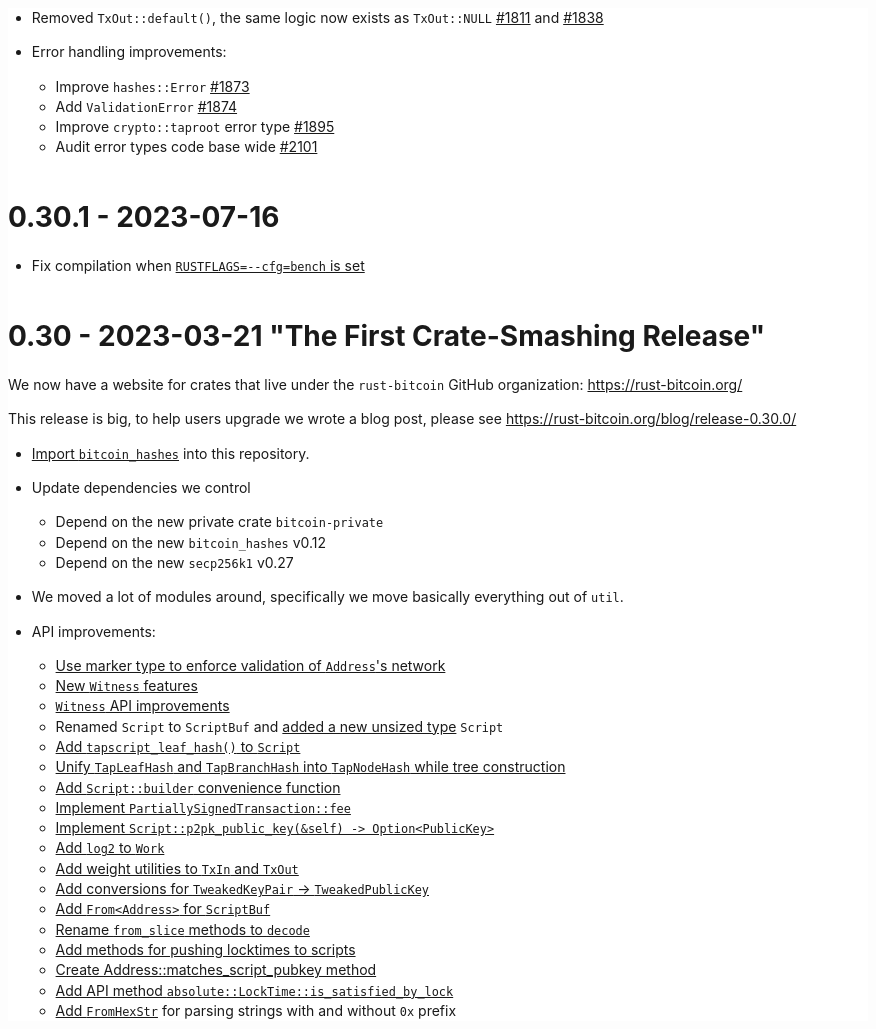   - Removed `TxOut::default()`, the same logic now exists as `TxOut::NULL` [#1811](https://github.com/rust-bitcoin/rust-bitcoin/pull/1811) and [#1838](https://github.com/rust-bitcoin/rust-bitcoin/pull/1838)

- Error handling improvements:
  - Improve `hashes::Error` [#1873](https://github.com/rust-bitcoin/rust-bitcoin/pull/1873)
  - Add `ValidationError` [#1874](https://github.com/rust-bitcoin/rust-bitcoin/pull/1874)
  - Improve `crypto::taproot` error type [#1895](https://github.com/rust-bitcoin/rust-bitcoin/pull/1895)
  - Audit error types code base wide [#2101](https://github.com/rust-bitcoin/rust-bitcoin/pull/2101)

# 0.30.1 - 2023-07-16

- Fix compilation when [`RUSTFLAGS=--cfg=bench` is set](https://github.com/rust-bitcoin/rust-bitcoin/pull/1943)

# 0.30 - 2023-03-21 "The First Crate-Smashing Release"

We now have a website for crates that live under the `rust-bitcoin` GitHub organization: https://rust-bitcoin.org/

This release is big, to help users upgrade we wrote a blog post, please see https://rust-bitcoin.org/blog/release-0.30.0/

- [Import `bitcoin_hashes`](https://github.com/rust-bitcoin/rust-bitcoin/pull/1284) into this repository.

- Update dependencies we control
  - Depend on the new private crate `bitcoin-private`
  - Depend on the new `bitcoin_hashes` v0.12
  - Depend on the new `secp256k1` v0.27

- We moved a lot of modules around, specifically we move basically everything out of `util`.

- API improvements:
  - [Use marker type to enforce validation of `Address`'s network](https://github.com/rust-bitcoin/rust-bitcoin/pull/1489)
  - [New `Witness` features](https://github.com/rust-bitcoin/rust-bitcoin/pull/1323)
  - [`Witness` API improvements](https://github.com/rust-bitcoin/rust-bitcoin/pull/1380)
  - Renamed `Script` to `ScriptBuf` and [added a new unsized type](https://github.com/rust-bitcoin/rust-bitcoin/pull/1155) `Script`
  - [Add `tapscript_leaf_hash()` to `Script`](https://github.com/rust-bitcoin/rust-bitcoin/pull/1485)
  - [Unify `TapLeafHash` and `TapBranchHash` into `TapNodeHash` while tree construction](https://github.com/rust-bitcoin/rust-bitcoin/pull/1479)
  - [Add `Script::builder` convenience function](https://github.com/rust-bitcoin/rust-bitcoin/pull/1312)
  - [Implement `PartiallySignedTransaction::fee`](https://github.com/rust-bitcoin/rust-bitcoin/pull/1338)
  - [Implement `Script::p2pk_public_key(&self) -> Option<PublicKey>`](https://github.com/rust-bitcoin/rust-bitcoin/pull/1412)
  - [Add `log2` to `Work`](https://github.com/rust-bitcoin/rust-bitcoin/pull/1437)
  - [Add weight utilities to `TxIn` and `TxOut`](https://github.com/rust-bitcoin/rust-bitcoin/pull/1467)
  - [Add conversions for `TweakedKeyPair` -> `TweakedPublicKey`](https://github.com/rust-bitcoin/rust-bitcoin/pull/1583)
  - [Add `From<Address>` for `ScriptBuf`](https://github.com/rust-bitcoin/rust-bitcoin/pull/1592)
  - [Rename `from_slice` methods to `decode`](https://github.com/rust-bitcoin/rust-bitcoin/pull/1621)
  - [Add methods for pushing locktimes to scripts](https://github.com/rust-bitcoin/rust-bitcoin/pull/1629)
  - [Create Address::matches_script_pubkey method](https://github.com/rust-bitcoin/rust-bitcoin/pull/1663)
  - [Add API method `absolute::LockTime::is_satisfied_by_lock`](https://github.com/rust-bitcoin/rust-bitcoin/pull/1258)
  - [Add `FromHexStr`](https://github.com/rust-bitcoin/rust-bitcoin/pull/1400) for parsing strings with and without `0x` prefix